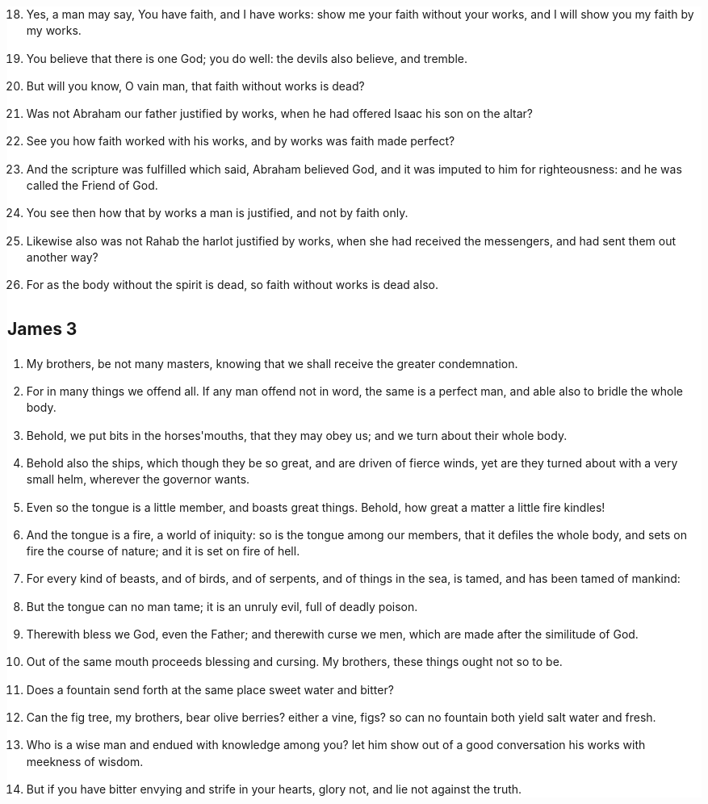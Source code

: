 18. Yes, a man may say, You have faith, and I have works: show me your faith without your works, and I will show you my faith by my works.

19. You believe that there is one God; you do well: the devils also believe, and tremble.

20. But will you know, O vain man, that faith without works is dead?

21. Was not Abraham our father justified by works, when he had offered Isaac his son on the altar?

22. See you how faith worked with his works, and by works was faith made perfect?

23. And the scripture was fulfilled which said, Abraham believed God, and it was imputed to him for righteousness: and he was called the Friend of God.

24. You see then how that by works a man is justified, and not by faith only.

25. Likewise also was not Rahab the harlot justified by works, when she had received the messengers, and had sent them out another way?

26. For as the body without the spirit is dead, so faith without works is dead also.

## James 3

1. My brothers, be not many masters, knowing that we shall receive the greater condemnation.

2. For in many things we offend all. If any man offend not in word, the same is a perfect man, and able also to bridle the whole body.

3. Behold, we put bits in the horses'mouths, that they may obey us; and we turn about their whole body.

4. Behold also the ships, which though they be so great, and are driven of fierce winds, yet are they turned about with a very small helm, wherever the governor wants.

5. Even so the tongue is a little member, and boasts great things.  Behold, how great a matter a little fire kindles!

6. And the tongue is a fire, a world of iniquity: so is the tongue among our members, that it defiles the whole body, and sets on fire the course of nature; and it is set on fire of hell.

7. For every kind of beasts, and of birds, and of serpents, and of things in the sea, is tamed, and has been tamed of mankind:

8. But the tongue can no man tame; it is an unruly evil, full of deadly poison.

9. Therewith bless we God, even the Father; and therewith curse we men, which are made after the similitude of God.

10. Out of the same mouth proceeds blessing and cursing. My brothers, these things ought not so to be.

11. Does a fountain send forth at the same place sweet water and bitter?

12. Can the fig tree, my brothers, bear olive berries? either a vine, figs? so can no fountain both yield salt water and fresh.

13. Who is a wise man and endued with knowledge among you? let him show out of a good conversation his works with meekness of wisdom.

14. But if you have bitter envying and strife in your hearts, glory not, and lie not against the truth.
